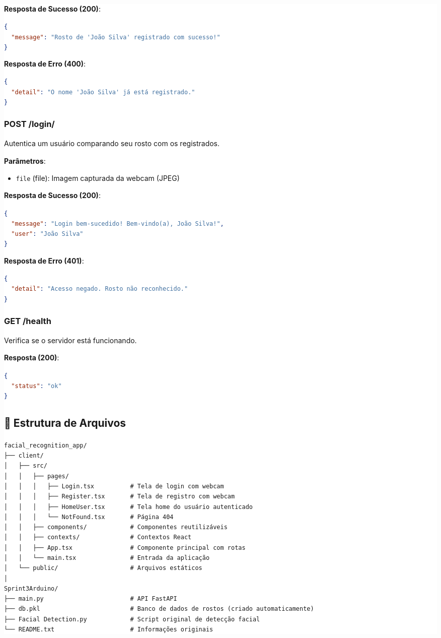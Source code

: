 **Resposta de Sucesso (200)**:
```json
{
  "message": "Rosto de 'João Silva' registrado com sucesso!"
}
```

**Resposta de Erro (400)**:
```json
{
  "detail": "O nome 'João Silva' já está registrado."
}
```

### POST /login/
Autentica um usuário comparando seu rosto com os registrados.

**Parâmetros**:
- `file` (file): Imagem capturada da webcam (JPEG)

**Resposta de Sucesso (200)**:
```json
{
  "message": "Login bem-sucedido! Bem-vindo(a), João Silva!",
  "user": "João Silva"
}
```

**Resposta de Erro (401)**:
```json
{
  "detail": "Acesso negado. Rosto não reconhecido."
}
```

### GET /health
Verifica se o servidor está funcionando.

**Resposta (200)**:
```json
{
  "status": "ok"
}
```

## 📁 Estrutura de Arquivos

```
facial_recognition_app/
├── client/
│   ├── src/
│   │   ├── pages/
│   │   │   ├── Login.tsx          # Tela de login com webcam
│   │   │   ├── Register.tsx       # Tela de registro com webcam
│   │   │   ├── HomeUser.tsx       # Tela home do usuário autenticado
│   │   │   └── NotFound.tsx       # Página 404
│   │   ├── components/            # Componentes reutilizáveis
│   │   ├── contexts/              # Contextos React
│   │   ├── App.tsx                # Componente principal com rotas
│   │   └── main.tsx               # Entrada da aplicação
│   └── public/                    # Arquivos estáticos
│
Sprint3Arduino/
├── main.py                        # API FastAPI
├── db.pkl                         # Banco de dados de rostos (criado automaticamente)
├── Facial Detection.py            # Script original de detecção facial
└── README.txt                     # Informações originais
```
